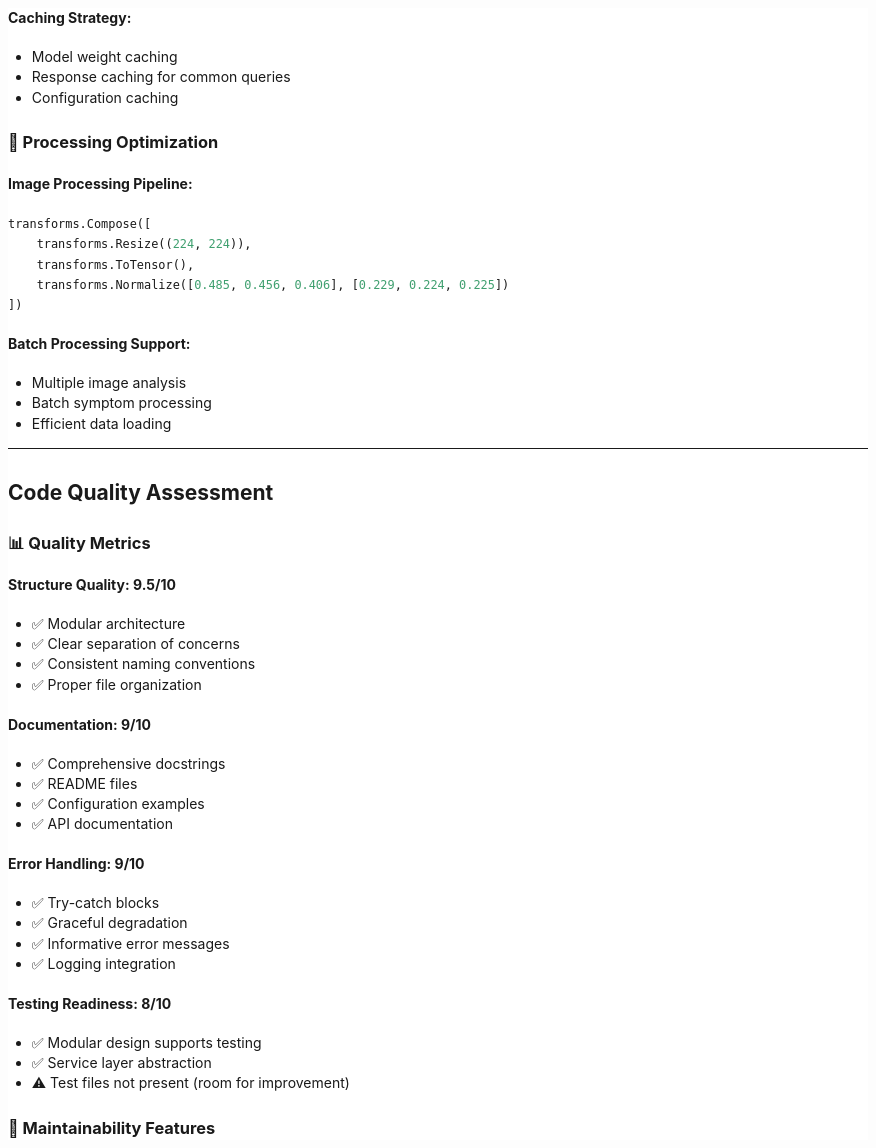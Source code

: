 #### **Caching Strategy:**
- Model weight caching
- Response caching for common queries
- Configuration caching

### 🔄 Processing Optimization

#### **Image Processing Pipeline:**
```python
transforms.Compose([
    transforms.Resize((224, 224)),
    transforms.ToTensor(),
    transforms.Normalize([0.485, 0.456, 0.406], [0.229, 0.224, 0.225])
])
```

#### **Batch Processing Support:**
- Multiple image analysis
- Batch symptom processing
- Efficient data loading

---

## Code Quality Assessment

### 📊 Quality Metrics

#### **Structure Quality: 9.5/10**
- ✅ Modular architecture
- ✅ Clear separation of concerns
- ✅ Consistent naming conventions
- ✅ Proper file organization

#### **Documentation: 9/10**
- ✅ Comprehensive docstrings
- ✅ README files
- ✅ Configuration examples
- ✅ API documentation

#### **Error Handling: 9/10**
- ✅ Try-catch blocks
- ✅ Graceful degradation
- ✅ Informative error messages
- ✅ Logging integration

#### **Testing Readiness: 8/10**
- ✅ Modular design supports testing
- ✅ Service layer abstraction
- ⚠️ Test files not present (room for improvement)

### 🔧 Maintainability Features
